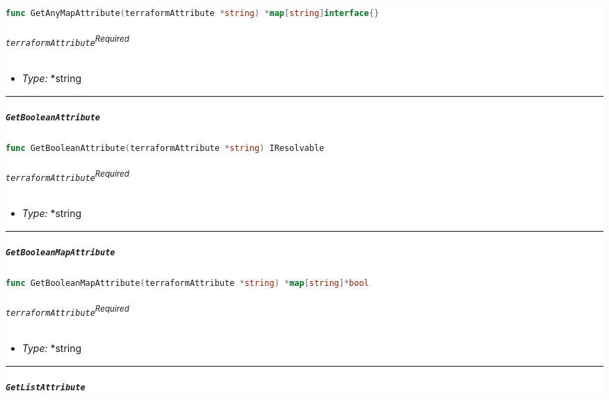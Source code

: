 ```go
func GetAnyMapAttribute(terraformAttribute *string) *map[string]interface{}
```

###### `terraformAttribute`<sup>Required</sup> <a name="terraformAttribute" id="@cdktf/provider-azurerm.dataAzurermSentinelAlertRuleAnomaly.DataAzurermSentinelAlertRuleAnomalyMultiSelectObservationOutputReference.getAnyMapAttribute.parameter.terraformAttribute"></a>

- *Type:* *string

---

##### `GetBooleanAttribute` <a name="GetBooleanAttribute" id="@cdktf/provider-azurerm.dataAzurermSentinelAlertRuleAnomaly.DataAzurermSentinelAlertRuleAnomalyMultiSelectObservationOutputReference.getBooleanAttribute"></a>

```go
func GetBooleanAttribute(terraformAttribute *string) IResolvable
```

###### `terraformAttribute`<sup>Required</sup> <a name="terraformAttribute" id="@cdktf/provider-azurerm.dataAzurermSentinelAlertRuleAnomaly.DataAzurermSentinelAlertRuleAnomalyMultiSelectObservationOutputReference.getBooleanAttribute.parameter.terraformAttribute"></a>

- *Type:* *string

---

##### `GetBooleanMapAttribute` <a name="GetBooleanMapAttribute" id="@cdktf/provider-azurerm.dataAzurermSentinelAlertRuleAnomaly.DataAzurermSentinelAlertRuleAnomalyMultiSelectObservationOutputReference.getBooleanMapAttribute"></a>

```go
func GetBooleanMapAttribute(terraformAttribute *string) *map[string]*bool
```

###### `terraformAttribute`<sup>Required</sup> <a name="terraformAttribute" id="@cdktf/provider-azurerm.dataAzurermSentinelAlertRuleAnomaly.DataAzurermSentinelAlertRuleAnomalyMultiSelectObservationOutputReference.getBooleanMapAttribute.parameter.terraformAttribute"></a>

- *Type:* *string

---

##### `GetListAttribute` <a name="GetListAttribute" id="@cdktf/provider-azurerm.dataAzurermSentinelAlertRuleAnomaly.DataAzurermSentinelAlertRuleAnomalyMultiSelectObservationOutputReference.getListAttribute"></a>
